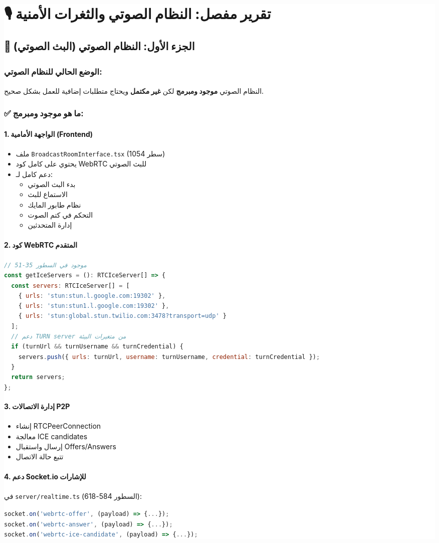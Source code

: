 # 🎙️ تقرير مفصل: النظام الصوتي والثغرات الأمنية

## 🔴 الجزء الأول: النظام الصوتي (البث الصوتي)

### الوضع الحالي للنظام الصوتي:

النظام الصوتي **موجود ومبرمج** لكن **غير مكتمل** ويحتاج متطلبات إضافية للعمل بشكل صحيح.

### ✅ ما هو موجود ومبرمج:

#### 1. **الواجهة الأمامية (Frontend)**
- ملف `BroadcastRoomInterface.tsx` (1054 سطر)
- يحتوي على كامل كود WebRTC للبث الصوتي
- دعم كامل لـ:
  - بدء البث الصوتي
  - الاستماع للبث
  - نظام طابور المايك
  - التحكم في كتم الصوت
  - إدارة المتحدثين

#### 2. **كود WebRTC المتقدم**
```javascript
// موجود في السطور 35-51
const getIceServers = (): RTCIceServer[] => {
  const servers: RTCIceServer[] = [
    { urls: 'stun:stun.l.google.com:19302' },
    { urls: 'stun:stun1.l.google.com:19302' },
    { urls: 'stun:global.stun.twilio.com:3478?transport=udp' }
  ];
  // دعم TURN server من متغيرات البيئة
  if (turnUrl && turnUsername && turnCredential) {
    servers.push({ urls: turnUrl, username: turnUsername, credential: turnCredential });
  }
  return servers;
};
```

#### 3. **إدارة الاتصالات P2P**
- إنشاء RTCPeerConnection
- معالجة ICE candidates
- إرسال واستقبال Offers/Answers
- تتبع حالة الاتصال

#### 4. **دعم Socket.io للإشارات**
في `server/realtime.ts` (السطور 584-618):
```javascript
socket.on('webrtc-offer', (payload) => {...});
socket.on('webrtc-answer', (payload) => {...});
socket.on('webrtc-ice-candidate', (payload) => {...});
```

